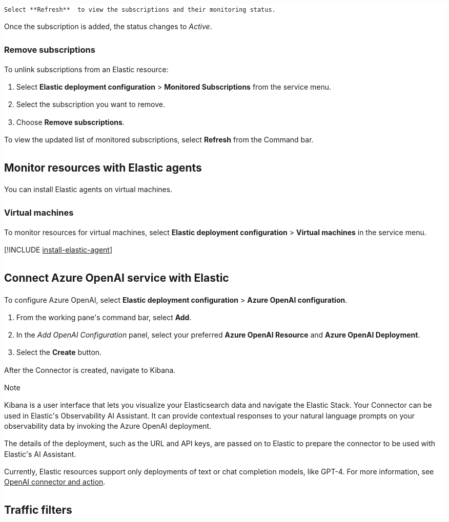     Select **Refresh**  to view the subscriptions and their monitoring status.

Once the subscription is added, the status changes to *Active*.

### Remove subscriptions

To unlink subscriptions from an Elastic resource:

1. Select **Elastic deployment configuration** > **Monitored Subscriptions** from the service menu. 

1. Select the subscription you want to remove.

1. Choose **Remove subscriptions**. 

To view the updated list of monitored subscriptions, select **Refresh** from the Command bar.

## Monitor resources with Elastic agents

You can install Elastic agents on virtual machines. 

### Virtual machines

To monitor resources for virtual machines, select **Elastic deployment configuration** > **Virtual machines** in the service menu.

[!INCLUDE [install-elastic-agent](../includes/agent.md)]

## Connect Azure OpenAI service with Elastic

To configure Azure OpenAI, select **Elastic deployment configuration** > **Azure OpenAI configuration**. 

1. From the working pane's command bar, select **Add**. 

1. In the *Add OpenAI Configuration* panel, select your preferred **Azure OpenAI Resource** and **Azure OpenAI Deployment**.

1. Select the **Create** button.

After the Connector is created, navigate to Kibana.

> [!NOTE]
> 
> Kibana is a user interface that lets you visualize your Elasticsearch data and navigate the Elastic Stack. Your Connector can be used in Elastic's Observability AI Assistant. It can provide contextual responses to your natural language prompts on your observability data by invoking the Azure OpenAI deployment.

The details of the deployment, such as the URL and API keys, are passed on to Elastic to prepare the connector to be used with Elastic's AI Assistant.

Currently, Elastic resources support only deployments of text or chat completion models, like GPT-4. For more information, see [OpenAI connector and action](https://www.elastic.co/docs/reference/kibana/connectors-kibana/openai-action-type).

## Traffic filters
